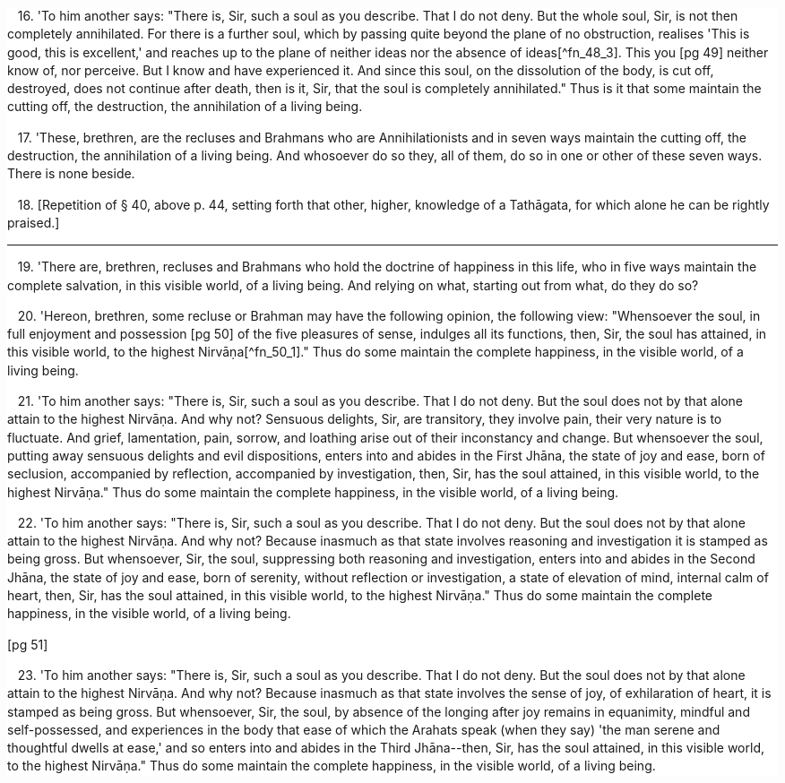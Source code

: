    16\. 'To him another says: "There is, Sir, such a soul as you describe. That I do not deny. But the whole soul, Sir, is not then completely annihilated. For there is a further soul, which by passing quite beyond the plane of no obstruction, realises 'This is good, this is excellent,' and reaches up to the plane of neither ideas nor the absence of ideas[^fn_48_3]. This you [pg 49] neither know of, nor perceive. But I know and have experienced it. And since this soul, on the dissolution of the body, is cut off, destroyed, does not continue after death, then is it, Sir, that the soul is completely annihilated." Thus is it that some maintain the cutting off, the destruction, the annihilation of a living being.

   17\. 'These, brethren, are the recluses and Brahmans who are Annihilationists and in seven ways maintain the cutting off, the destruction, the annihilation of a living being.  And whosoever do so they, all of them, do so in one or other of these seven ways. There is none beside.

   18\. \[Repetition of § 40, above p. 44, setting forth that other, higher, knowledge of a Tathāgata, for which alone he can be rightly praised.\]

* * *

   19\. 'There are, brethren, recluses and Brahmans who hold the doctrine of happiness in this life, who in five ways maintain the complete salvation, in this visible world, of a living being. And relying on what, starting out from what, do they do so?

   20\. 'Hereon, brethren, some recluse or Brahman may have the following opinion, the following view: "Whensoever the soul, in full enjoyment and possession [pg 50] of the five pleasures of sense, indulges all its functions, then, Sir, the soul has attained, in this visible world, to the highest Nirvāṇa[^fn_50_1]." Thus do some maintain the complete happiness, in the visible world, of a living being.

   21\. 'To him another says: "There is, Sir, such a soul as you describe. That I do not deny. But the soul does not by that alone attain to the highest Nirvāṇa. And why not? Sensuous delights, Sir, are transitory, they involve pain, their very nature is to fluctuate. And grief, lamentation, pain, sorrow, and loathing arise out of their inconstancy and change.  But whensoever the soul, putting away sensuous delights and evil dispositions, enters into and abides in the First Jhāna, the state of joy and ease, born of seclusion, accompanied by reflection, accompanied by investigation, then, Sir, has the soul attained, in this visible world, to the highest Nirvāṇa." Thus do some maintain the complete happiness, in the visible world, of a living being.

   22\. 'To him another says: "There is, Sir, such a soul as you describe. That I do not deny. But the soul does not by that alone attain to the highest Nirvāṇa. And why not? Because inasmuch as that state involves reasoning and investigation it is stamped as being gross. But whensoever, Sir, the soul, suppressing both reasoning and investigation, enters into and abides in the Second Jhāna, the state of joy and ease, born of serenity, without reflection or investigation, a state of elevation of mind, internal calm of heart, then, Sir, has the soul attained, in this visible world, to the highest Nirvāṇa." Thus do some maintain the complete happiness, in the visible world, of a living being.

[pg 51]

   23\. 'To him another says: "There is, Sir, such a soul as you describe. That I do not deny. But the soul does not by that alone attain to the highest Nirvāṇa. And why not? Because inasmuch as that state involves the sense of joy, of exhilaration of heart, it is stamped as being gross. But whensoever, Sir, the soul, by absence of the longing after joy remains in equanimity, mindful and self-possessed, and experiences in the body that ease of which the Arahats speak (when they say) 'the man serene and thoughtful dwells at ease,' and so enters into and abides in the Third Jhāna--then, Sir, has the soul attained, in this visible world, to the highest Nirvāṇa." Thus do some maintain the complete happiness, in the visible world, of a living being.
